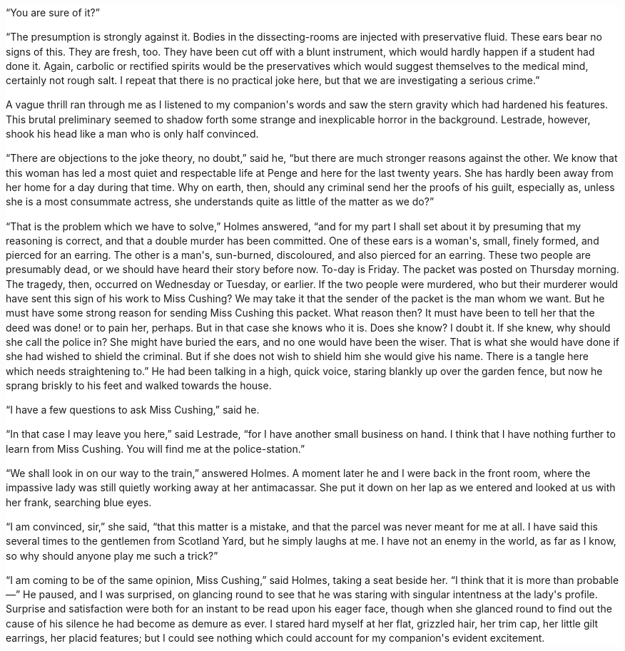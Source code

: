 “You are sure of it?”

“The presumption is strongly against it. Bodies in the dissecting-rooms are injected with preservative fluid. These ears bear no signs of this. They are fresh, too. They have been cut off with a blunt instrument, which would hardly happen if a student had done it. Again, carbolic or rectified spirits would be the preservatives which would suggest themselves to the medical mind, certainly not rough salt. I repeat that there is no practical joke here, but that we are investigating a serious crime.”

A vague thrill ran through me as I listened to my companion's words and saw the stern gravity which had hardened his features. This brutal preliminary seemed to shadow forth some strange and inexplicable horror in the background. Lestrade, however, shook his head like a man who is only half convinced.

“There are objections to the joke theory, no doubt,” said he, “but there are much stronger reasons against the other. We know that this woman has led a most quiet and respectable life at Penge and here for the last twenty years. She has hardly been away from her home for a day during that time. Why on earth, then, should any criminal send her the proofs of his guilt, especially as, unless she is a most consummate actress, she understands quite as little of the matter as we do?”

“That is the problem which we have to solve,” Holmes answered, “and for my part I shall set about it by presuming that my reasoning is correct, and that a double murder has been committed. One of these ears is a woman's, small, finely formed, and pierced for an earring. The other is a man's, sun-burned, discoloured, and also pierced for an earring. These two people are presumably dead, or we should have heard their story before now. To-day is Friday. The packet was posted on Thursday morning. The tragedy, then, occurred on Wednesday or Tuesday, or earlier. If the two people were murdered, who but their murderer would have sent this sign of his work to Miss Cushing? We may take it that the sender of the packet is the man whom we want. But he must have some strong reason for sending Miss Cushing this packet. What reason then? It must have been to tell her that the deed was done! or to pain her, perhaps. But in that case she knows who it is. Does she know? I doubt it. If she knew, why should she call the police in? She might have buried the ears, and no one would have been the wiser. That is what she would have done if she had wished to shield the criminal. But if she does not wish to shield him she would give his name. There is a tangle here which needs straightening to.” He had been talking in a high, quick voice, staring blankly up over the garden fence, but now he sprang briskly to his feet and walked towards the house.

“I have a few questions to ask Miss Cushing,” said he.

“In that case I may leave you here,” said Lestrade, “for I have another small business on hand. I think that I have nothing further to learn from Miss Cushing. You will find me at the police-station.”

“We shall look in on our way to the train,” answered Holmes. A moment later he and I were back in the front room, where the impassive lady was still quietly working away at her antimacassar. She put it down on her lap as we entered and looked at us with her frank, searching blue eyes.

“I am convinced, sir,” she said, “that this matter is a mistake, and that the parcel was never meant for me at all. I have said this several times to the gentlemen from Scotland Yard, but he simply laughs at me. I have not an enemy in the world, as far as I know, so why should anyone play me such a trick?”

“I am coming to be of the same opinion, Miss Cushing,” said Holmes, taking a seat beside her. “I think that it is more than probable—” He paused, and I was surprised, on glancing round to see that he was staring with singular intentness at the lady's profile. Surprise and satisfaction were both for an instant to be read upon his eager face, though when she glanced round to find out the cause of his silence he had become as demure as ever. I stared hard myself at her flat, grizzled hair, her trim cap, her little gilt earrings, her placid features; but I could see nothing which could account for my companion's evident excitement.
